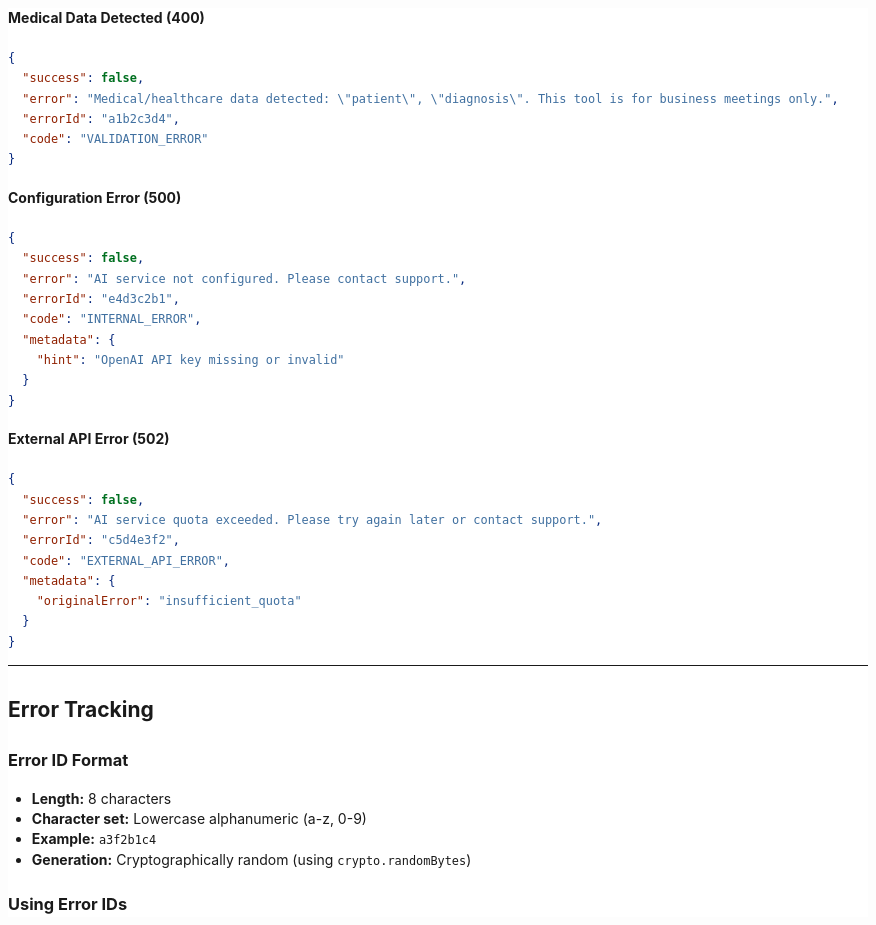 #### Medical Data Detected (400)

```json
{
  "success": false,
  "error": "Medical/healthcare data detected: \"patient\", \"diagnosis\". This tool is for business meetings only.",
  "errorId": "a1b2c3d4",
  "code": "VALIDATION_ERROR"
}
```

#### Configuration Error (500)

```json
{
  "success": false,
  "error": "AI service not configured. Please contact support.",
  "errorId": "e4d3c2b1",
  "code": "INTERNAL_ERROR",
  "metadata": {
    "hint": "OpenAI API key missing or invalid"
  }
}
```

#### External API Error (502)

```json
{
  "success": false,
  "error": "AI service quota exceeded. Please try again later or contact support.",
  "errorId": "c5d4e3f2",
  "code": "EXTERNAL_API_ERROR",
  "metadata": {
    "originalError": "insufficient_quota"
  }
}
```

---

## Error Tracking

### Error ID Format

- **Length:** 8 characters
- **Character set:** Lowercase alphanumeric (a-z, 0-9)
- **Example:** `a3f2b1c4`
- **Generation:** Cryptographically random (using `crypto.randomBytes`)

### Using Error IDs
